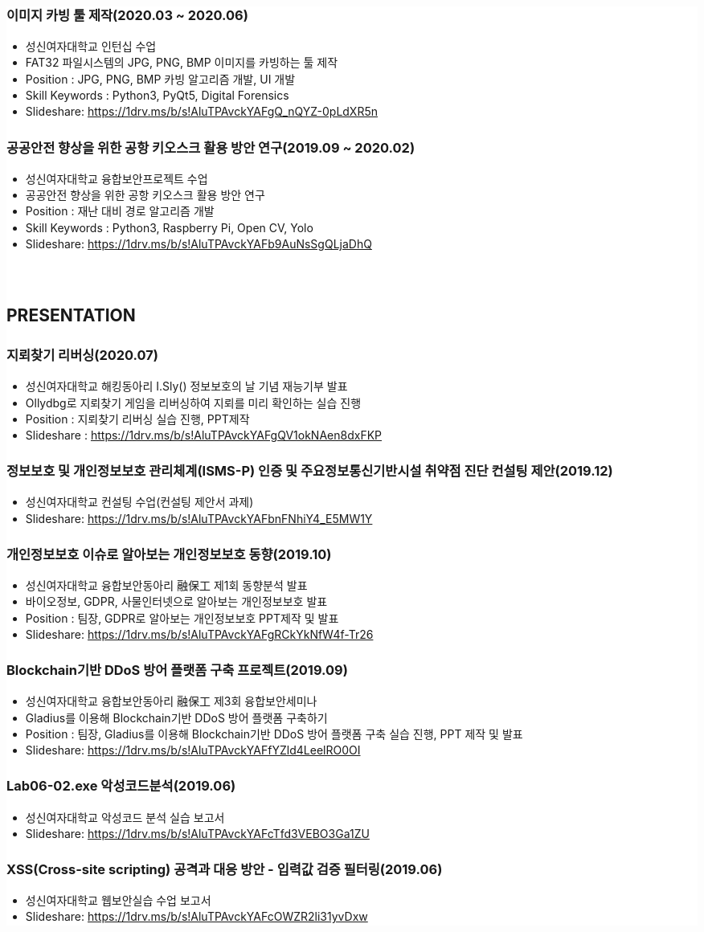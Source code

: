 ### 이미지 카빙 툴 제작(2020.03 ~ 2020.06)
- 성신여자대학교 인턴십 수업
- FAT32 파일시스템의 JPG, PNG, BMP 이미지를 카빙하는 툴 제작
- Position : JPG, PNG, BMP 카빙 알고리즘 개발, UI 개발
- Skill Keywords : Python3, PyQt5, Digital Forensics
- Slideshare: https://1drv.ms/b/s!AluTPAvckYAFgQ_nQYZ-0pLdXR5n

### 공공안전 향상을 위한 공항 키오스크 활용 방안 연구(2019.09 ~ 2020.02)
- 성신여자대학교 융합보안프로젝트 수업
- 공공안전 향상을 위한 공항 키오스크 활용 방안 연구
- Position : 재난 대비 경로 알고리즘 개발
- Skill Keywords : Python3, Raspberry Pi, Open CV, Yolo
- Slideshare: https://1drv.ms/b/s!AluTPAvckYAFb9AuNsSgQLjaDhQ
<br/>

## PRESENTATION
### 지뢰찾기 리버싱(2020.07)
- 성신여자대학교 해킹동아리 I.Sly() 정보보호의 날 기념 재능기부 발표
- Ollydbg로 지뢰찾기 게임을 리버싱하여 지뢰를 미리 확인하는 실습 진행
- Position : 지뢰찾기 리버싱 실습 진행, PPT제작
- Slideshare : https://1drv.ms/b/s!AluTPAvckYAFgQV1okNAen8dxFKP

### 정보보호 및 개인정보보호 관리체계(ISMS-P) 인증 및 주요정보통신기반시설 취약점 진단 컨설팅 제안(2019.12)
- 성신여자대학교 컨설팅 수업(컨설팅 제안서 과제)
- Slideshare: https://1drv.ms/b/s!AluTPAvckYAFbnFNhiY4_E5MW1Y

### 개인정보보호 이슈로 알아보는 개인정보보호 동향(2019.10)
- 성신여자대학교 융합보안동아리 融保工 제1회 동향분석 발표
- 바이오정보, GDPR, 사물인터넷으로 알아보는 개인정보보호 발표
- Position : 팀장, GDPR로 알아보는 개인정보보호 PPT제작 및 발표
- Slideshare: https://1drv.ms/b/s!AluTPAvckYAFgRCkYkNfW4f-Tr26

### Blockchain기반 DDoS 방어 플랫폼 구축 프로젝트(2019.09)
- 성신여자대학교 융합보안동아리 融保工 제3회 융합보안세미나
- Gladius를 이용해 Blockchain기반 DDoS 방어 플랫폼 구축하기
- Position : 팀장, Gladius를 이용해 Blockchain기반 DDoS 방어 플랫폼 구축 실습 진행, PPT 제작 및 발표
- Slideshare: https://1drv.ms/b/s!AluTPAvckYAFfYZld4LeelRO0OI

### Lab06-02.exe 악성코드분석(2019.06)
- 성신여자대학교 악성코드 분석 실습 보고서
- Slideshare: https://1drv.ms/b/s!AluTPAvckYAFcTfd3VEBO3Ga1ZU

### XSS(Cross-site scripting) 공격과 대응 방안 - 입력값 검증 필터링(2019.06)
- 성신여자대학교 웹보안실습 수업 보고서
- Slideshare: https://1drv.ms/b/s!AluTPAvckYAFcOWZR2li31yvDxw
